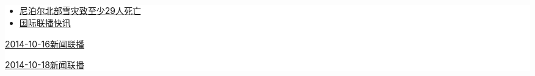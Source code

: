 * [尼泊尔北部雪灾致至少29人死亡](#尼泊尔北部雪灾致至少29人死亡)
* [国际联播快讯](#国际联播快讯)






[2014-10-16新闻联播](/xinwenlianbo/20141016)


[2014-10-18新闻联播](/xinwenlianbo/20141018)



